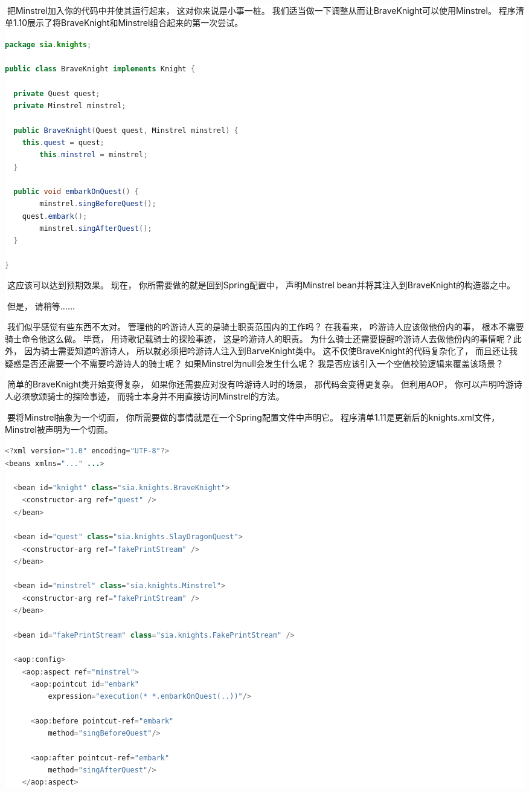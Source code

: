 ​	把Minstrel加入你的代码中并使其运行起来， 这对你来说是小事一桩。 我们适当做一下调整从而让BraveKnight可以使用Minstrel。 程序清单1.10展示了将BraveKnight和Minstrel组合起来的第一次尝试。

```java
package sia.knights;
  
public class BraveKnight implements Knight {

  private Quest quest;
  private Minstrel minstrel;

  public BraveKnight(Quest quest, Minstrel minstrel) {
    this.quest = quest;
		this.minstrel = minstrel;
  }

  public void embarkOnQuest() {
		minstrel.singBeforeQuest();
    quest.embark();
		minstrel.singAfterQuest();
  }

}
```

​	这应该可以达到预期效果。 现在， 你所需要做的就是回到Spring配置中， 声明Minstrel bean并将其注入到BraveKnight的构造器之中。

​	但是， 请稍等……

​	我们似乎感觉有些东西不太对。 管理他的吟游诗人真的是骑士职责范围内的工作吗？ 在我看来， 吟游诗人应该做他份内的事， 根本不需要骑士命令他这么做。 毕竟， 用诗歌记载骑士的探险事迹， 这是吟游诗人的职责。 为什么骑士还需要提醒吟游诗人去做他份内的事情呢？此外， 因为骑士需要知道吟游诗人， 所以就必须把吟游诗人注入到BarveKnight类中。 这不仅使BraveKnight的代码复杂化了， 而且还让我疑惑是否还需要一个不需要吟游诗人的骑士呢？ 如果Minstrel为null会发生什么呢？ 我是否应该引入一个空值校验逻辑来覆盖该场景？

​	简单的BraveKnight类开始变得复杂， 如果你还需要应对没有吟游诗人时的场景， 那代码会变得更复杂。 但利用AOP， 你可以声明吟游诗人必须歌颂骑士的探险事迹， 而骑士本身并不用直接访问Minstrel的方法。

​	要将Minstrel抽象为一个切面， 你所需要做的事情就是在一个Spring配置文件中声明它。 程序清单1.11是更新后的knights.xml文件， Minstrel被声明为一个切面。

```java
<?xml version="1.0" encoding="UTF-8"?>
<beans xmlns="..." ...>

  <bean id="knight" class="sia.knights.BraveKnight">
    <constructor-arg ref="quest" />
  </bean>

  <bean id="quest" class="sia.knights.SlayDragonQuest">
    <constructor-arg ref="fakePrintStream" />
  </bean>

  <bean id="minstrel" class="sia.knights.Minstrel">
    <constructor-arg ref="fakePrintStream" />
  </bean>

  <bean id="fakePrintStream" class="sia.knights.FakePrintStream" />

  <aop:config>
    <aop:aspect ref="minstrel">
      <aop:pointcut id="embark"
          expression="execution(* *.embarkOnQuest(..))"/>
        
      <aop:before pointcut-ref="embark" 
          method="singBeforeQuest"/>

      <aop:after pointcut-ref="embark" 
          method="singAfterQuest"/>
    </aop:aspect>
```
